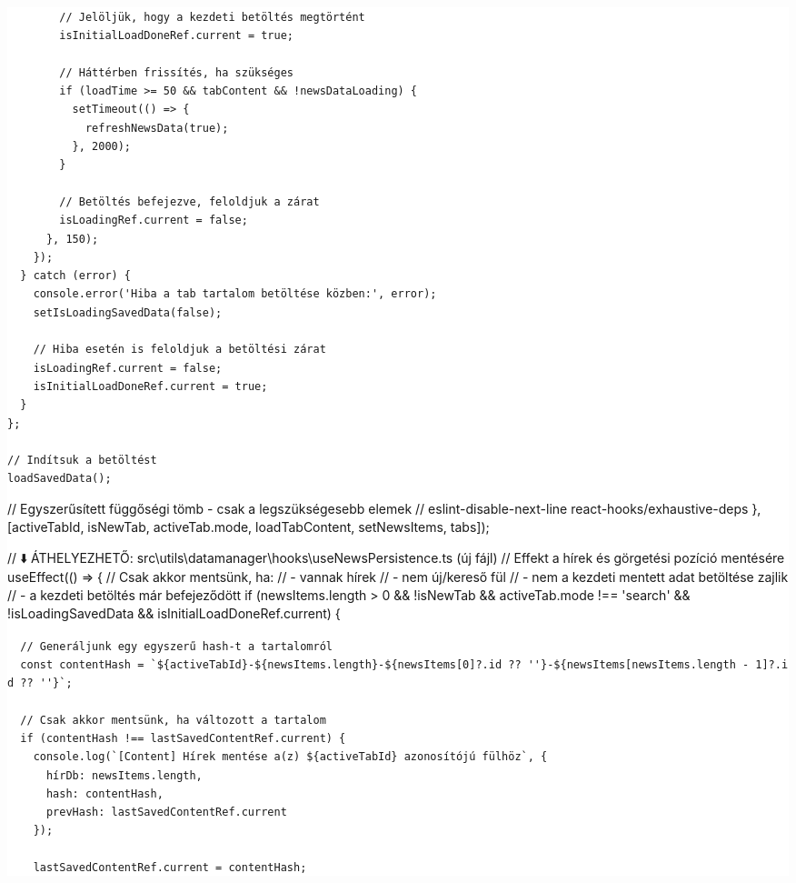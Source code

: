             // Jelöljük, hogy a kezdeti betöltés megtörtént
            isInitialLoadDoneRef.current = true;

            // Háttérben frissítés, ha szükséges
            if (loadTime >= 50 && tabContent && !newsDataLoading) {
              setTimeout(() => {
                refreshNewsData(true);
              }, 2000);
            }

            // Betöltés befejezve, feloldjuk a zárat
            isLoadingRef.current = false;
          }, 150);
        });
      } catch (error) {
        console.error('Hiba a tab tartalom betöltése közben:', error);
        setIsLoadingSavedData(false);

        // Hiba esetén is feloldjuk a betöltési zárat
        isLoadingRef.current = false;
        isInitialLoadDoneRef.current = true;
      }
    };

    // Indítsuk a betöltést
    loadSavedData();

// Egyszerűsített függőségi tömb - csak a legszükségesebb elemek
// eslint-disable-next-line react-hooks/exhaustive-deps
}, [activeTabId, isNewTab, activeTab.mode, loadTabContent, setNewsItems, tabs]);

// ⬇️ ÁTHELYEZHETŐ: src\utils\datamanager\hooks\useNewsPersistence.ts (új fájl)
// Effekt a hírek és görgetési pozíció mentésére
useEffect(() => {
// Csak akkor mentsünk, ha:
// - vannak hírek
// - nem új/kereső fül
// - nem a kezdeti mentett adat betöltése zajlik
// - a kezdeti betöltés már befejeződött
if (newsItems.length > 0 && !isNewTab && activeTab.mode !== 'search' &&
!isLoadingSavedData && isInitialLoadDoneRef.current) {

      // Generáljunk egy egyszerű hash-t a tartalomról
      const contentHash = `${activeTabId}-${newsItems.length}-${newsItems[0]?.id ?? ''}-${newsItems[newsItems.length - 1]?.id ?? ''}`;

      // Csak akkor mentsünk, ha változott a tartalom
      if (contentHash !== lastSavedContentRef.current) {
        console.log(`[Content] Hírek mentése a(z) ${activeTabId} azonosítójú fülhöz`, {
          hírDb: newsItems.length,
          hash: contentHash,
          prevHash: lastSavedContentRef.current
        });

        lastSavedContentRef.current = contentHash;
